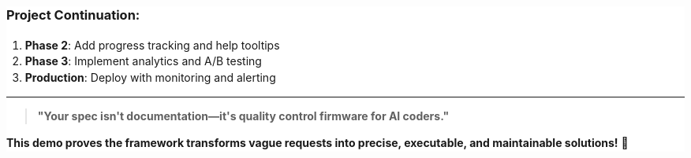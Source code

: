 ### **Project Continuation**:
1. **Phase 2**: Add progress tracking and help tooltips
2. **Phase 3**: Implement analytics and A/B testing
3. **Production**: Deploy with monitoring and alerting

---

> **"Your spec isn't documentation—it's quality control firmware for AI coders."**

**This demo proves the framework transforms vague requests into precise, executable, and maintainable solutions!** 🎯 